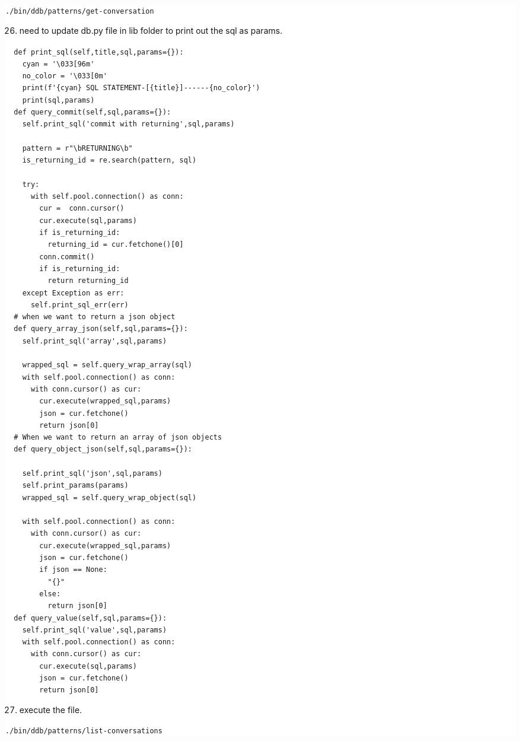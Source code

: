 ```
./bin/ddb/patterns/get-conversation 
```
26. need to update db.py file in lib folder to print out the sql as params.
```
  def print_sql(self,title,sql,params={}):
    cyan = '\033[96m'
    no_color = '\033[0m'
    print(f'{cyan} SQL STATEMENT-[{title}]------{no_color}')
    print(sql,params)
  def query_commit(self,sql,params={}):
    self.print_sql('commit with returning',sql,params)

    pattern = r"\bRETURNING\b"
    is_returning_id = re.search(pattern, sql)

    try:
      with self.pool.connection() as conn:
        cur =  conn.cursor()
        cur.execute(sql,params)
        if is_returning_id:
          returning_id = cur.fetchone()[0]
        conn.commit() 
        if is_returning_id:
          return returning_id
    except Exception as err:
      self.print_sql_err(err)
  # when we want to return a json object
  def query_array_json(self,sql,params={}):
    self.print_sql('array',sql,params)

    wrapped_sql = self.query_wrap_array(sql)
    with self.pool.connection() as conn:
      with conn.cursor() as cur:
        cur.execute(wrapped_sql,params)
        json = cur.fetchone()
        return json[0]
  # When we want to return an array of json objects
  def query_object_json(self,sql,params={}):

    self.print_sql('json',sql,params)
    self.print_params(params)
    wrapped_sql = self.query_wrap_object(sql)

    with self.pool.connection() as conn:
      with conn.cursor() as cur:
        cur.execute(wrapped_sql,params)
        json = cur.fetchone()
        if json == None:
          "{}"
        else:
          return json[0]
  def query_value(self,sql,params={}):
    self.print_sql('value',sql,params)
    with self.pool.connection() as conn:
      with conn.cursor() as cur:
        cur.execute(sql,params)
        json = cur.fetchone()
        return json[0]
```
27. execute the file.
```
./bin/ddb/patterns/list-conversations 
```